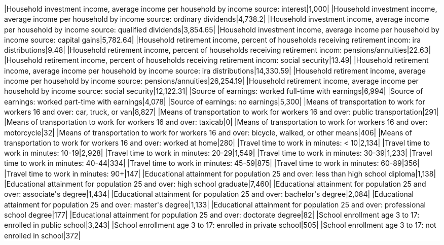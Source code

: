 |Household investment income, average income per household by income source: interest|1,000|
|Household investment income, average income per household by income source: ordinary dividends|4,738.2|
|Household investment income, average income per household by income source: qualified dividends|3,854.65|
|Household investment income, average income per household by income source: capital gains|5,782.64|
|Household retirement income, percent of households receiving retirement incom: ira distributions|9.48|
|Household retirement income, percent of households receiving retirement incom: pensions/annuities|22.63|
|Household retirement income, percent of households receiving retirement incom: social security|13.49|
|Household retirement income, average income per household by income source: ira distributions|14,330.59|
|Household retirement income, average income per household by income source: pensions/annuities|26,254.19|
|Household retirement income, average income per household by income source: social security|12,122.31|
|Source of earnings: worked full-time with earnings|6,994|
|Source of earnings: worked part-time with earnings|4,078|
|Source of earnings: no earnings|5,300|
|Means of transportation to work for workers 16 and over: car, truck, or van|8,827|
|Means of transportation to work for workers 16 and over: public transportation|291|
|Means of transportation to work for workers 16 and over: taxicab|0|
|Means of transportation to work for workers 16 and over: motorcycle|32|
|Means of transportation to work for workers 16 and over: bicycle, walked, or other means|406|
|Means of transportation to work for workers 16 and over: worked at home|280|
|Travel time to work in minutes: < 10|2,134|
|Travel time to work in minutes: 10-19|2,928|
|Travel time to work in minutes: 20-29|1,549|
|Travel time to work in minutes: 30-39|1,233|
|Travel time to work in minutes: 40-44|334|
|Travel time to work in minutes: 45-59|875|
|Travel time to work in minutes: 60-89|356|
|Travel time to work in minutes: 90+|147|
|Educational attainment for population 25 and over: less than high school diploma|1,138|
|Educational attainment for population 25 and over: high school graduate|7,460|
|Educational attainment for population 25 and over: associate's degree|1,434|
|Educational attainment for population 25 and over: bachelor's degree|2,084|
|Educational attainment for population 25 and over: master's degree|1,133|
|Educational attainment for population 25 and over: professional school degree|177|
|Educational attainment for population 25 and over: doctorate degree|82|
|School enrollment age 3 to 17: enrolled in public school|3,243|
|School enrollment age 3 to 17: enrolled in private school|505|
|School enrollment age 3 to 17: not enrolled in school|372|
